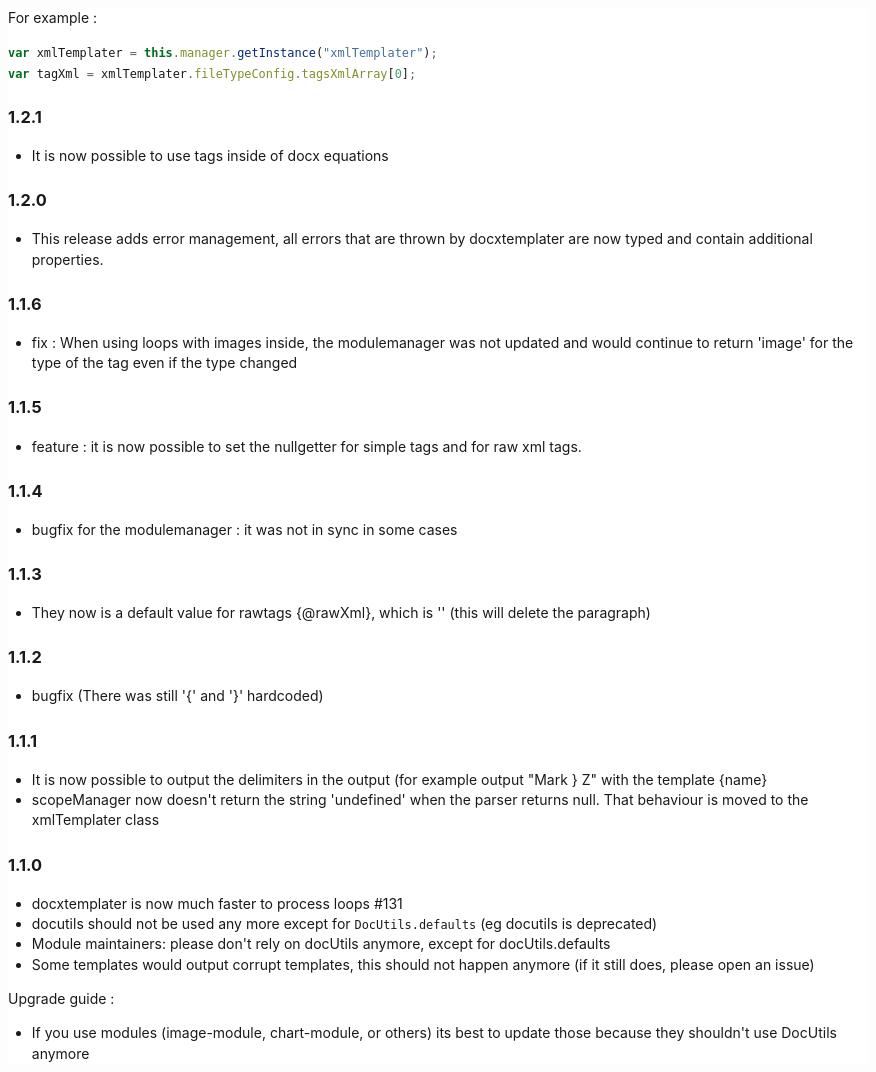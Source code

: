 For example :

```javascript
var xmlTemplater = this.manager.getInstance("xmlTemplater");
var tagXml = xmlTemplater.fileTypeConfig.tagsXmlArray[0];
```

### 1.2.1

- It is now possible to use tags inside of docx equations

### 1.2.0

- This release adds error management, all errors that are thrown by docxtemplater are now typed and contain additional properties.

### 1.1.6

- fix : When using loops with images inside, the modulemanager was not updated and would continue to return 'image' for the type of the tag even if the type changed

### 1.1.5

- feature : it is now possible to set the nullgetter for simple tags and for raw xml tags.

### 1.1.4

- bugfix for the modulemanager : it was not in sync in some cases

### 1.1.3

- They now is a default value for rawtags {@rawXml}, which is '' (this will delete the paragraph)

### 1.1.2

- bugfix (There was still '{' and '}' hardcoded)

### 1.1.1

- It is now possible to output the delimiters in the output (for example output "Mark } Z" with the template {name}
- scopeManager now doesn't return the string 'undefined' when the parser returns null. That behaviour is moved to the xmlTemplater class

### 1.1.0

- docxtemplater is now much faster to process loops #131
- docutils should not be used any more except for `DocUtils.defaults` (eg docutils is deprecated)
- Module maintainers: please don't rely on docUtils anymore, except for docUtils.defaults
- Some templates would output corrupt templates, this should not happen anymore (if it still does, please open an issue)

Upgrade guide :

- If you use modules (image-module, chart-module, or others) its best to update those because they shouldn't use DocUtils anymore
